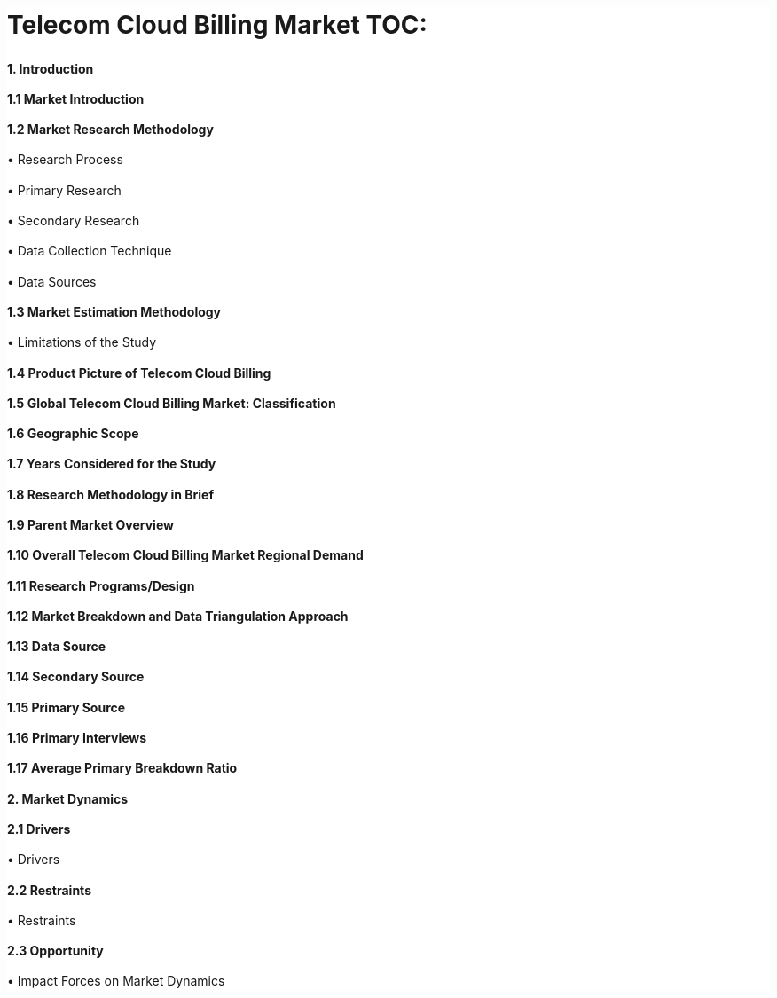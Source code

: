 # <strong>Telecom Cloud Billing Market TOC:</strong>

<strong>1. Introduction</strong>

<strong>1.1 Market Introduction</strong>

<strong>1.2 Market Research Methodology</strong>

• Research Process

• Primary Research

• Secondary Research

• Data Collection Technique

• Data Sources

<strong>1.3 Market Estimation Methodology</strong>

• Limitations of the Study

<strong>1.4 Product Picture of Telecom Cloud Billing</strong>

<strong>1.5 Global Telecom Cloud Billing Market: Classification</strong>

<strong>1.6 Geographic Scope</strong>

<strong>1.7 Years Considered for the Study</strong>

<strong>1.8 Research Methodology in Brief</strong>

<strong>1.9 Parent Market Overview</strong>

<strong>1.10 Overall Telecom Cloud Billing Market Regional Demand</strong>

<strong>1.11 Research Programs/Design</strong>

<strong>1.12 Market Breakdown and Data Triangulation Approach</strong>

<strong>1.13 Data Source</strong>

<strong>1.14 Secondary Source</strong>

<strong>1.15 Primary Source</strong>

<strong>1.16 Primary Interviews</strong>

<strong>1.17 Average Primary Breakdown Ratio</strong>

<strong>2. Market Dynamics</strong>

<strong>2.1 Drivers</strong>

• Drivers

<strong>2.2 Restraints</strong>

• Restraints

<strong>2.3 Opportunity</strong>

• Impact Forces on Market Dynamics
